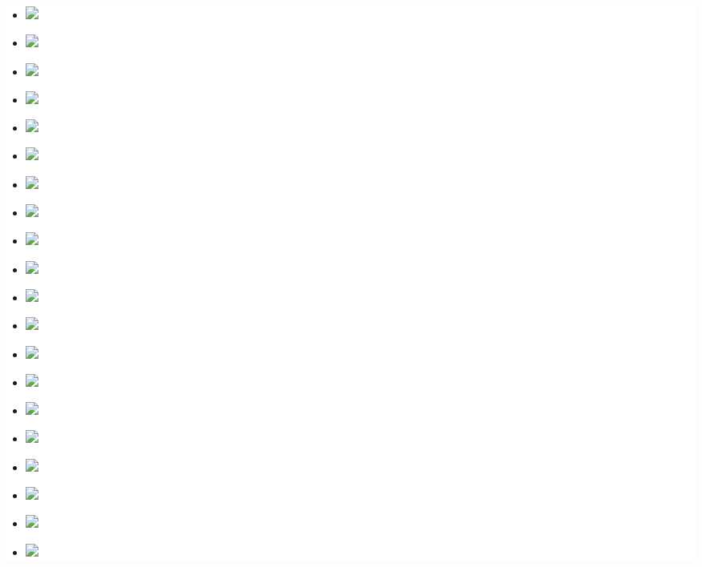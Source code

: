 - ![](https://echecs-veigy.fr/wp-content/uploads/2020/02/WhatsApp-Image-2020-02-22-at-11.39.46-1024x768.jpeg)
    
- ![](https://echecs-veigy.fr/wp-content/uploads/2020/02/WhatsApp-Image-2020-02-22-at-12.22.18-1024x768.jpeg)
    
- ![](https://echecs-veigy.fr/wp-content/uploads/2020/02/WhatsApp-Image-2020-02-22-at-12.54.40-1024x768.jpeg)
    
- ![](https://echecs-veigy.fr/wp-content/uploads/2020/02/WhatsApp-Image-2020-02-22-at-12.56.53-485x1024.jpeg)
    
- ![](https://echecs-veigy.fr/wp-content/uploads/2020/02/WhatsApp-Image-2020-02-22-at-13.00.15-1024x578.jpeg)
    
- ![](https://echecs-veigy.fr/wp-content/uploads/2020/02/WhatsApp-Image-2020-02-22-at-13.00.26-1024x578.jpeg)
    
- ![](https://echecs-veigy.fr/wp-content/uploads/2020/02/WhatsApp-Image-2020-02-22-at-13.01.11-1024x485.jpeg)
    
- ![](https://echecs-veigy.fr/wp-content/uploads/2020/02/WhatsApp-Image-2020-02-22-at-13.01.14-1024x768.jpeg)
    
- ![](https://echecs-veigy.fr/wp-content/uploads/2020/02/WhatsApp-Image-2020-02-22-at-13.01.27-1024x485.jpeg)
    
- ![](https://echecs-veigy.fr/wp-content/uploads/2020/02/WhatsApp-Image-2020-02-22-at-13.02.12-1024x578.jpeg)
    
- ![](https://echecs-veigy.fr/wp-content/uploads/2020/02/WhatsApp-Image-2020-02-22-at-13.15.33-1024x360.jpeg)
    
- ![](https://echecs-veigy.fr/wp-content/uploads/2020/02/WhatsApp-Image-2020-02-22-at-13.41.21-1024x495.jpeg)
    
- ![](https://echecs-veigy.fr/wp-content/uploads/2020/02/WhatsApp-Image-2020-02-22-at-17.02.22-1024x578.jpeg)
    
- ![](https://echecs-veigy.fr/wp-content/uploads/2020/02/WhatsApp-Image-2020-02-22-at-17.21.05-1024x578.jpeg)
    
- ![](https://echecs-veigy.fr/wp-content/uploads/2020/02/WhatsApp-Image-2020-02-22-at-17.21.21-1024x578.jpeg)
    
- ![](https://echecs-veigy.fr/wp-content/uploads/2020/02/WhatsApp-Image-2020-02-22-at-17.22.08-1024x578.jpeg)
    
- ![](https://echecs-veigy.fr/wp-content/uploads/2020/02/WhatsApp-Image-2020-02-22-at-17.22.18-1024x578.jpeg)
    
- ![](https://echecs-veigy.fr/wp-content/uploads/2020/02/WhatsApp-Image-2020-02-23-at-08.54.29-1024x578.jpeg)
    
- ![](https://echecs-veigy.fr/wp-content/uploads/2020/02/WhatsApp-Image-2020-02-23-at-08.57.19-1024x578.jpeg)
    
- ![](https://echecs-veigy.fr/wp-content/uploads/2020/02/WhatsApp-Image-2020-02-23-at-09.40.51-1024x768.jpeg)
    